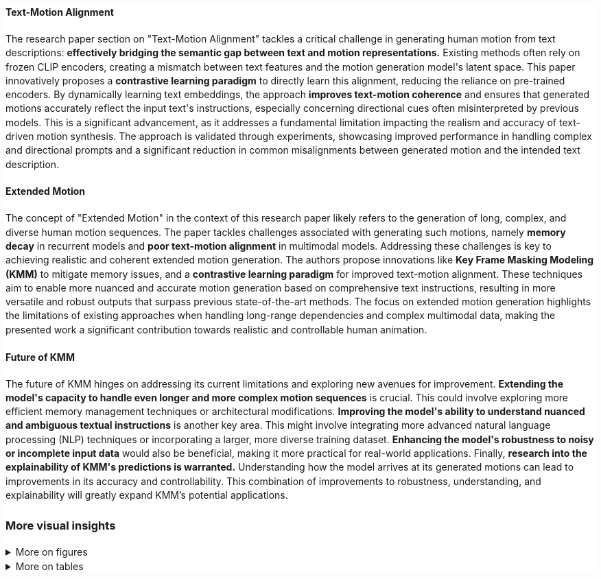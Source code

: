 #### Text-Motion Alignment
The research paper section on "Text-Motion Alignment" tackles a critical challenge in generating human motion from text descriptions: **effectively bridging the semantic gap between text and motion representations.**  Existing methods often rely on frozen CLIP encoders, creating a mismatch between text features and the motion generation model's latent space. This paper innovatively proposes a **contrastive learning paradigm** to directly learn this alignment, reducing the reliance on pre-trained encoders. By dynamically learning text embeddings, the approach **improves text-motion coherence** and ensures that generated motions accurately reflect the input text's instructions, especially concerning directional cues often misinterpreted by previous models. This is a significant advancement, as it addresses a fundamental limitation impacting the realism and accuracy of text-driven motion synthesis.  The approach is validated through experiments, showcasing improved performance in handling complex and directional prompts and a significant reduction in common misalignments between generated motion and the intended text description.

#### Extended Motion
The concept of "Extended Motion" in the context of this research paper likely refers to the generation of long, complex, and diverse human motion sequences.  The paper tackles challenges associated with generating such motions, namely **memory decay** in recurrent models and **poor text-motion alignment** in multimodal models.  Addressing these challenges is key to achieving realistic and coherent extended motion generation. The authors propose innovations like **Key Frame Masking Modeling (KMM)** to mitigate memory issues, and a **contrastive learning paradigm** for improved text-motion alignment.  These techniques aim to enable more nuanced and accurate motion generation based on comprehensive text instructions, resulting in more versatile and robust outputs that surpass previous state-of-the-art methods.  The focus on extended motion generation highlights the limitations of existing approaches when handling long-range dependencies and complex multimodal data, making the presented work a significant contribution towards realistic and controllable human animation.

#### Future of KMM
The future of KMM hinges on addressing its current limitations and exploring new avenues for improvement.  **Extending the model's capacity to handle even longer and more complex motion sequences** is crucial. This could involve exploring more efficient memory management techniques or architectural modifications.  **Improving the model's ability to understand nuanced and ambiguous textual instructions** is another key area. This might involve integrating more advanced natural language processing (NLP) techniques or incorporating a larger, more diverse training dataset.  **Enhancing the model's robustness to noisy or incomplete input data** would also be beneficial, making it more practical for real-world applications.  Finally, **research into the explainability of KMM's predictions is warranted.** Understanding how the model arrives at its generated motions can lead to improvements in its accuracy and controllability.  This combination of improvements to robustness, understanding, and explainability will greatly expand KMM’s potential applications.


### More visual insights

<details><summary>More on figures
</summary></details>




<details><summary>More on tables
</summary></details>



